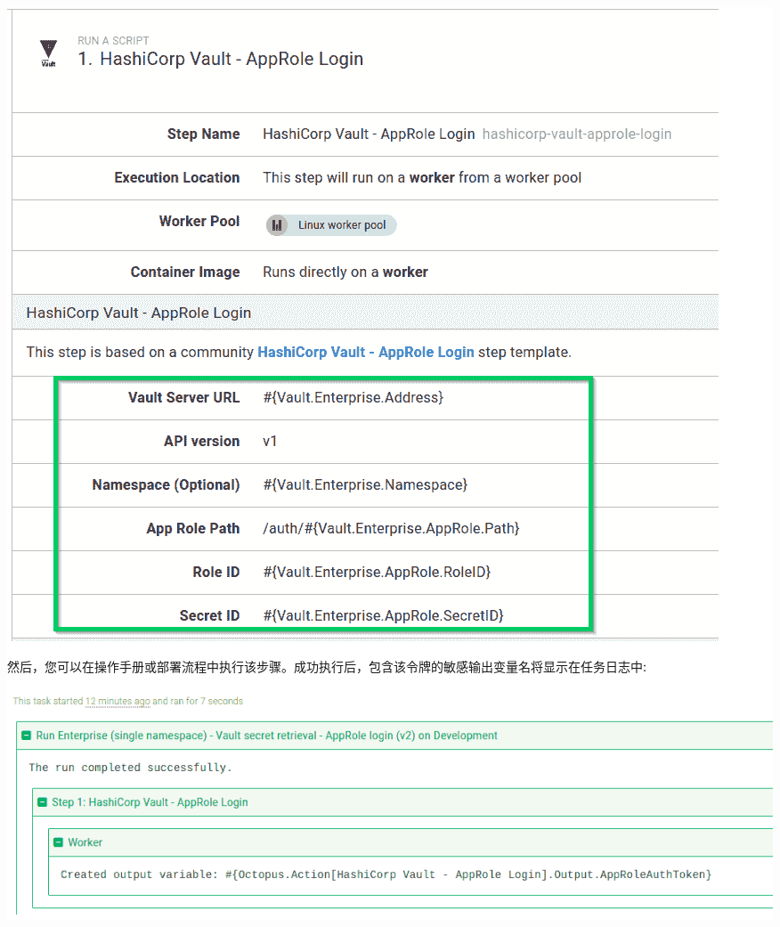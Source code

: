 [![Vault AppRole login step used in a process](img/c0f0fe3787711c8752b7cea9ff14ba9d.png)](#)

然后，您可以在操作手册或部署流程中执行该步骤。成功执行后，包含该令牌的敏感输出变量名将显示在任务日志中:

[![Vault AppRole login step task log](img/cbda8cd5b11dbb069d23d066782a0e6a.png)](#)
